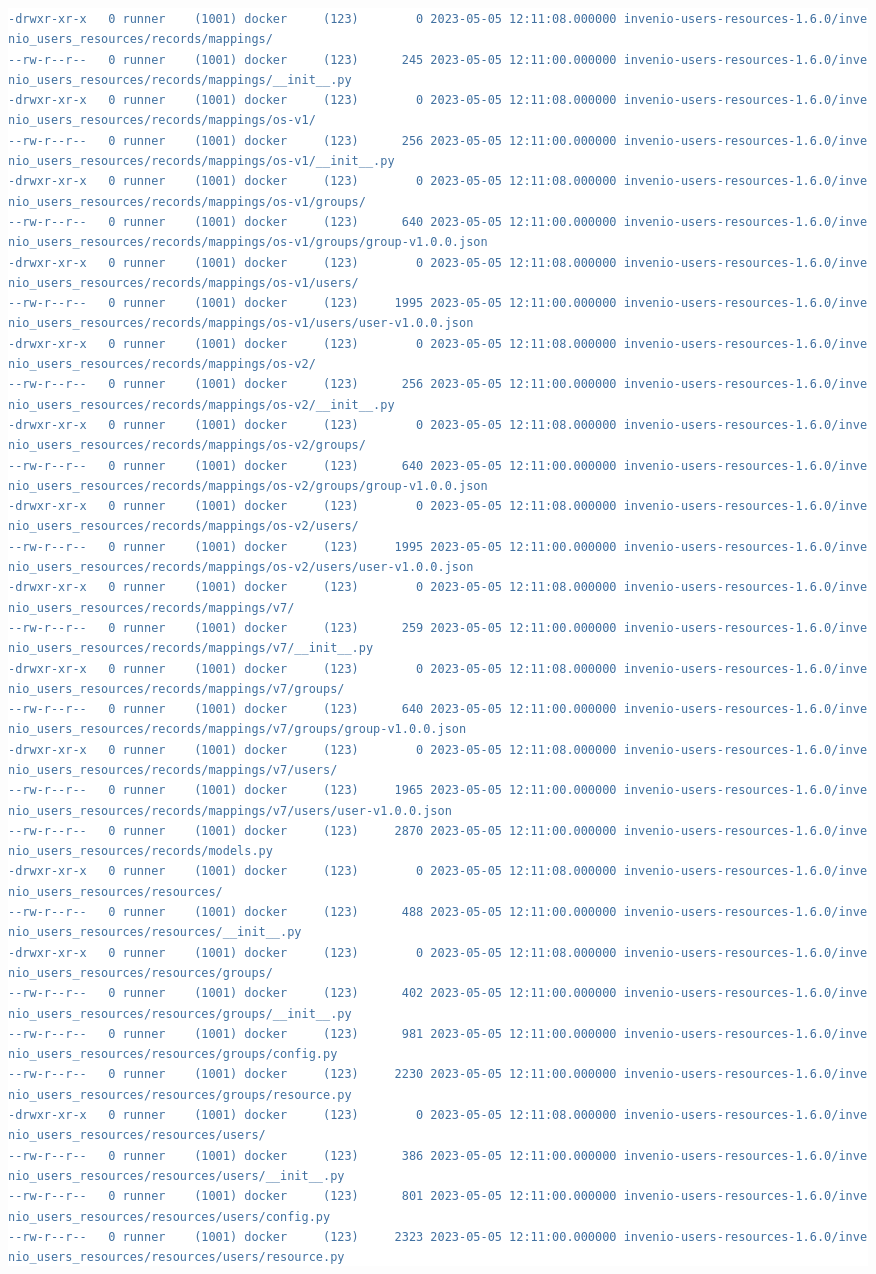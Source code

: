 ```diff
-drwxr-xr-x   0 runner    (1001) docker     (123)        0 2023-05-05 12:11:08.000000 invenio-users-resources-1.6.0/invenio_users_resources/records/mappings/
--rw-r--r--   0 runner    (1001) docker     (123)      245 2023-05-05 12:11:00.000000 invenio-users-resources-1.6.0/invenio_users_resources/records/mappings/__init__.py
-drwxr-xr-x   0 runner    (1001) docker     (123)        0 2023-05-05 12:11:08.000000 invenio-users-resources-1.6.0/invenio_users_resources/records/mappings/os-v1/
--rw-r--r--   0 runner    (1001) docker     (123)      256 2023-05-05 12:11:00.000000 invenio-users-resources-1.6.0/invenio_users_resources/records/mappings/os-v1/__init__.py
-drwxr-xr-x   0 runner    (1001) docker     (123)        0 2023-05-05 12:11:08.000000 invenio-users-resources-1.6.0/invenio_users_resources/records/mappings/os-v1/groups/
--rw-r--r--   0 runner    (1001) docker     (123)      640 2023-05-05 12:11:00.000000 invenio-users-resources-1.6.0/invenio_users_resources/records/mappings/os-v1/groups/group-v1.0.0.json
-drwxr-xr-x   0 runner    (1001) docker     (123)        0 2023-05-05 12:11:08.000000 invenio-users-resources-1.6.0/invenio_users_resources/records/mappings/os-v1/users/
--rw-r--r--   0 runner    (1001) docker     (123)     1995 2023-05-05 12:11:00.000000 invenio-users-resources-1.6.0/invenio_users_resources/records/mappings/os-v1/users/user-v1.0.0.json
-drwxr-xr-x   0 runner    (1001) docker     (123)        0 2023-05-05 12:11:08.000000 invenio-users-resources-1.6.0/invenio_users_resources/records/mappings/os-v2/
--rw-r--r--   0 runner    (1001) docker     (123)      256 2023-05-05 12:11:00.000000 invenio-users-resources-1.6.0/invenio_users_resources/records/mappings/os-v2/__init__.py
-drwxr-xr-x   0 runner    (1001) docker     (123)        0 2023-05-05 12:11:08.000000 invenio-users-resources-1.6.0/invenio_users_resources/records/mappings/os-v2/groups/
--rw-r--r--   0 runner    (1001) docker     (123)      640 2023-05-05 12:11:00.000000 invenio-users-resources-1.6.0/invenio_users_resources/records/mappings/os-v2/groups/group-v1.0.0.json
-drwxr-xr-x   0 runner    (1001) docker     (123)        0 2023-05-05 12:11:08.000000 invenio-users-resources-1.6.0/invenio_users_resources/records/mappings/os-v2/users/
--rw-r--r--   0 runner    (1001) docker     (123)     1995 2023-05-05 12:11:00.000000 invenio-users-resources-1.6.0/invenio_users_resources/records/mappings/os-v2/users/user-v1.0.0.json
-drwxr-xr-x   0 runner    (1001) docker     (123)        0 2023-05-05 12:11:08.000000 invenio-users-resources-1.6.0/invenio_users_resources/records/mappings/v7/
--rw-r--r--   0 runner    (1001) docker     (123)      259 2023-05-05 12:11:00.000000 invenio-users-resources-1.6.0/invenio_users_resources/records/mappings/v7/__init__.py
-drwxr-xr-x   0 runner    (1001) docker     (123)        0 2023-05-05 12:11:08.000000 invenio-users-resources-1.6.0/invenio_users_resources/records/mappings/v7/groups/
--rw-r--r--   0 runner    (1001) docker     (123)      640 2023-05-05 12:11:00.000000 invenio-users-resources-1.6.0/invenio_users_resources/records/mappings/v7/groups/group-v1.0.0.json
-drwxr-xr-x   0 runner    (1001) docker     (123)        0 2023-05-05 12:11:08.000000 invenio-users-resources-1.6.0/invenio_users_resources/records/mappings/v7/users/
--rw-r--r--   0 runner    (1001) docker     (123)     1965 2023-05-05 12:11:00.000000 invenio-users-resources-1.6.0/invenio_users_resources/records/mappings/v7/users/user-v1.0.0.json
--rw-r--r--   0 runner    (1001) docker     (123)     2870 2023-05-05 12:11:00.000000 invenio-users-resources-1.6.0/invenio_users_resources/records/models.py
-drwxr-xr-x   0 runner    (1001) docker     (123)        0 2023-05-05 12:11:08.000000 invenio-users-resources-1.6.0/invenio_users_resources/resources/
--rw-r--r--   0 runner    (1001) docker     (123)      488 2023-05-05 12:11:00.000000 invenio-users-resources-1.6.0/invenio_users_resources/resources/__init__.py
-drwxr-xr-x   0 runner    (1001) docker     (123)        0 2023-05-05 12:11:08.000000 invenio-users-resources-1.6.0/invenio_users_resources/resources/groups/
--rw-r--r--   0 runner    (1001) docker     (123)      402 2023-05-05 12:11:00.000000 invenio-users-resources-1.6.0/invenio_users_resources/resources/groups/__init__.py
--rw-r--r--   0 runner    (1001) docker     (123)      981 2023-05-05 12:11:00.000000 invenio-users-resources-1.6.0/invenio_users_resources/resources/groups/config.py
--rw-r--r--   0 runner    (1001) docker     (123)     2230 2023-05-05 12:11:00.000000 invenio-users-resources-1.6.0/invenio_users_resources/resources/groups/resource.py
-drwxr-xr-x   0 runner    (1001) docker     (123)        0 2023-05-05 12:11:08.000000 invenio-users-resources-1.6.0/invenio_users_resources/resources/users/
--rw-r--r--   0 runner    (1001) docker     (123)      386 2023-05-05 12:11:00.000000 invenio-users-resources-1.6.0/invenio_users_resources/resources/users/__init__.py
--rw-r--r--   0 runner    (1001) docker     (123)      801 2023-05-05 12:11:00.000000 invenio-users-resources-1.6.0/invenio_users_resources/resources/users/config.py
--rw-r--r--   0 runner    (1001) docker     (123)     2323 2023-05-05 12:11:00.000000 invenio-users-resources-1.6.0/invenio_users_resources/resources/users/resource.py
```
